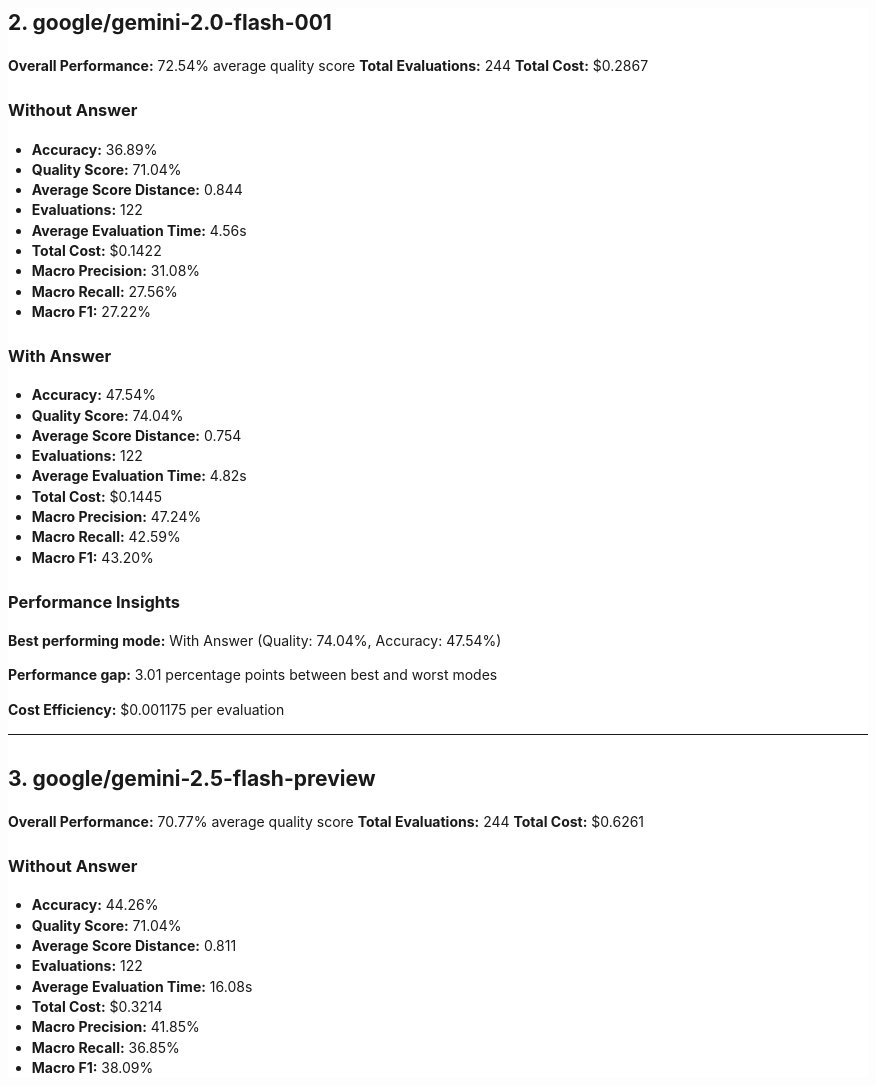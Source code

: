 
## 2. google/gemini-2.0-flash-001

**Overall Performance:** 72.54% average quality score
**Total Evaluations:** 244
**Total Cost:** $0.2867

### Without Answer

- **Accuracy:** 36.89%
- **Quality Score:** 71.04%
- **Average Score Distance:** 0.844
- **Evaluations:** 122
- **Average Evaluation Time:** 4.56s
- **Total Cost:** $0.1422
- **Macro Precision:** 31.08%
- **Macro Recall:** 27.56%
- **Macro F1:** 27.22%

### With Answer

- **Accuracy:** 47.54%
- **Quality Score:** 74.04%
- **Average Score Distance:** 0.754
- **Evaluations:** 122
- **Average Evaluation Time:** 4.82s
- **Total Cost:** $0.1445
- **Macro Precision:** 47.24%
- **Macro Recall:** 42.59%
- **Macro F1:** 43.20%

### Performance Insights

**Best performing mode:** With Answer (Quality: 74.04%, Accuracy: 47.54%)

**Performance gap:** 3.01 percentage points between best and worst modes

**Cost Efficiency:** $0.001175 per evaluation

---

## 3. google/gemini-2.5-flash-preview

**Overall Performance:** 70.77% average quality score
**Total Evaluations:** 244
**Total Cost:** $0.6261

### Without Answer

- **Accuracy:** 44.26%
- **Quality Score:** 71.04%
- **Average Score Distance:** 0.811
- **Evaluations:** 122
- **Average Evaluation Time:** 16.08s
- **Total Cost:** $0.3214
- **Macro Precision:** 41.85%
- **Macro Recall:** 36.85%
- **Macro F1:** 38.09%
